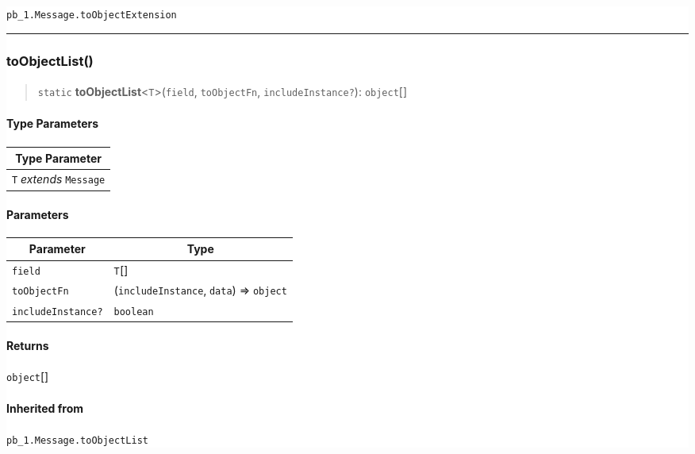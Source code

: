 `pb_1.Message.toObjectExtension`

***

### toObjectList()

> `static` **toObjectList**\<`T`\>(`field`, `toObjectFn`, `includeInstance?`): `object`[]

#### Type Parameters

| Type Parameter |
| ------ |
| `T` *extends* `Message` |

#### Parameters

| Parameter | Type |
| ------ | ------ |
| `field` | `T`[] |
| `toObjectFn` | (`includeInstance`, `data`) => `object` |
| `includeInstance?` | `boolean` |

#### Returns

`object`[]

#### Inherited from

`pb_1.Message.toObjectList`
